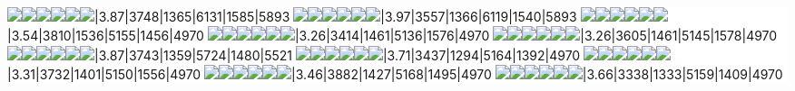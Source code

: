![](/item/3006.png)![](/item/3142.png)![](/item/3046.png)![](/item/3036.png)![](/item/3094.png)![](/item/6333.png)|3.87|3748|1365|6131|1585|5893
![](/item/3006.png)![](/item/3142.png)![](/item/3085.png)![](/item/3036.png)![](/item/3094.png)![](/item/6333.png)|3.97|3557|1366|6119|1540|5893
![](/item/3006.png)![](/item/3142.png)![](/item/3085.png)![](/item/3036.png)![](/item/3094.png)![](/item/6695.png)|3.54|3810|1536|5155|1456|4970
![](/item/3006.png)![](/item/3142.png)![](/item/3085.png)![](/item/3036.png)![](/item/3091.png)![](/item/3094.png)|3.26|3414|1461|5136|1576|4970
![](/item/3006.png)![](/item/3142.png)![](/item/3046.png)![](/item/3036.png)![](/item/3091.png)![](/item/3094.png)|3.26|3605|1461|5145|1578|4970
![](/item/3006.png)![](/item/3142.png)![](/item/3046.png)![](/item/3036.png)![](/item/3094.png)![](/item/3814.png)|3.87|3743|1359|5724|1480|5521
![](/item/3006.png)![](/item/3142.png)![](/item/3085.png)![](/item/3036.png)![](/item/3046.png)![](/item/3139.png)|3.71|3437|1294|5164|1392|4970
![](/item/3006.png)![](/item/3142.png)![](/item/3085.png)![](/item/3036.png)![](/item/3046.png)![](/item/3004.png)|3.31|3732|1401|5150|1556|4970
![](/item/3006.png)![](/item/3142.png)![](/item/3046.png)![](/item/3036.png)![](/item/3094.png)![](/item/3508.png)|3.46|3882|1427|5168|1495|4970
![](/item/3094.png)![](/item/3046.png)![](/item/3036.png)![](/item/3085.png)![](/item/3142.png)![](/item/3006.png)|3.66|3338|1333|5159|1409|4970




























































